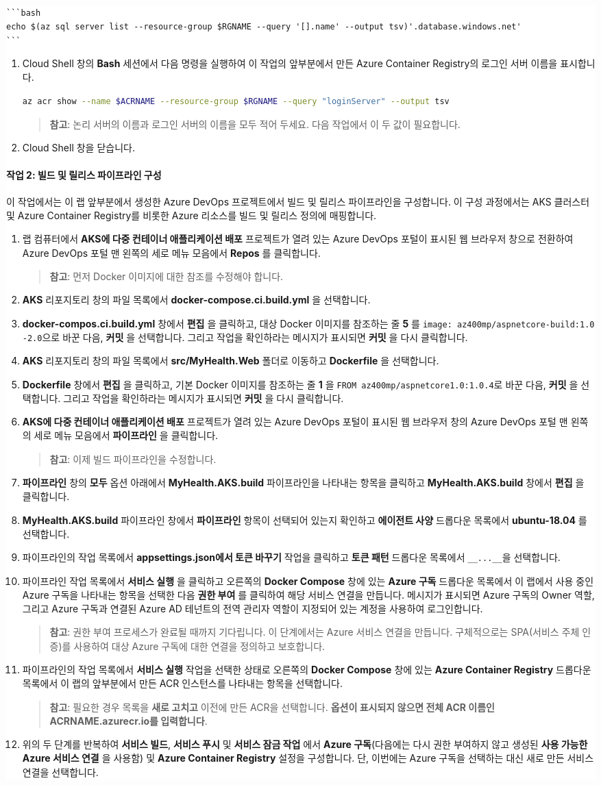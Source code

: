     ```bash
    echo $(az sql server list --resource-group $RGNAME --query '[].name' --output tsv)'.database.windows.net'
    ```

1.  Cloud Shell 창의 **Bash** 세션에서 다음 명령을 실행하여 이 작업의 앞부분에서 만든 Azure Container Registry의 로그인 서버 이름을 표시합니다.

    ```bash
    az acr show --name $ACRNAME --resource-group $RGNAME --query "loginServer" --output tsv
    ```

    >**참고**: 논리 서버의 이름과 로그인 서버의 이름을 모두 적어 두세요. 다음 작업에서 이 두 값이 필요합니다.

1. Cloud Shell 창을 닫습니다.

#### <a name="task-2-configure-the-build-and-release-pipelines"></a>작업 2: 빌드 및 릴리스 파이프라인 구성

이 작업에서는 이 랩 앞부분에서 생성한 Azure DevOps 프로젝트에서 빌드 및 릴리스 파이프라인을 구성합니다. 이 구성 과정에서는 AKS 클러스터 및 Azure Container Registry를 비롯한 Azure 리소스를 빌드 및 릴리스 정의에 매핑합니다.

1.  랩 컴퓨터에서 **AKS에 다중 컨테이너 애플리케이션 배포** 프로젝트가 열려 있는 Azure DevOps 포털이 표시된 웹 브라우저 창으로 전환하여 Azure DevOps 포털 맨 왼쪽의 세로 메뉴 모음에서 **Repos** 를 클릭합니다.

    >**참고**: 먼저 Docker 이미지에 대한 참조를 수정해야 합니다.

1.  **AKS** 리포지토리 창의 파일 목록에서 **docker-compose.ci.build.yml** 을 선택합니다.
1.  **docker-compos.ci.build.yml** 창에서 **편집** 을 클릭하고, 대상 Docker 이미지를 참조하는 줄 **5** 를 `image: az400mp/aspnetcore-build:1.0-2.0`으로 바꾼 다음, **커밋** 을 선택합니다. 그리고 작업을 확인하라는 메시지가 표시되면 **커밋** 을 다시 클릭합니다. 
1.  **AKS** 리포지토리 창의 파일 목록에서 **src/MyHealth.Web** 폴더로 이동하고 **Dockerfile** 을 선택합니다.
1.  **Dockerfile** 창에서 **편집** 을 클릭하고, 기본 Docker 이미지를 참조하는 줄 **1** 을 `FROM az400mp/aspnetcore1.0:1.0.4`로 바꾼 다음, **커밋** 을 선택합니다. 그리고 작업을 확인하라는 메시지가 표시되면 **커밋** 을 다시 클릭합니다. 
1.  **AKS에 다중 컨테이너 애플리케이션 배포** 프로젝트가 열려 있는 Azure DevOps 포털이 표시된 웹 브라우저 창의 Azure DevOps 포털 맨 왼쪽의 세로 메뉴 모음에서 **파이프라인** 을 클릭합니다.

    >**참고**: 이제 빌드 파이프라인을 수정합니다.

1.  **파이프라인** 창의 **모두** 옵션 아래에서 **MyHealth.AKS.build** 파이프라인을 나타내는 항목을 클릭하고 **MyHealth.AKS.build** 창에서 **편집** 을 클릭합니다.

1.  **MyHealth.AKS.build** 파이프라인 창에서 **파이프라인** 항목이 선택되어 있는지 확인하고 **에이전트 사양** 드롭다운 목록에서 **ubuntu-18.04** 를 선택합니다.
1.  파이프라인의 작업 목록에서 **appsettings.json에서 토큰 바꾸기** 작업을 클릭하고 **토큰 패턴** 드롭다운 목록에서 ```__...__```을 선택합니다. 
1.  파이프라인 작업 목록에서 **서비스 실행** 을 클릭하고 오른쪽의 **Docker Compose** 창에 있는 **Azure 구독** 드롭다운 목록에서 이 랩에서 사용 중인 Azure 구독을 나타내는 항목을 선택한 다음 **권한 부여** 를 클릭하여 해당 서비스 연결을 만듭니다. 메시지가 표시되면 Azure 구독의 Owner 역할, 그리고 Azure 구독과 연결된 Azure AD 테넌트의 전역 관리자 역할이 지정되어 있는 계정을 사용하여 로그인합니다.

    >**참고**: 권한 부여 프로세스가 완료될 때까지 기다립니다. 이 단계에서는 Azure 서비스 연결을 만듭니다. 구체적으로는 SPA(서비스 주체 인증)를 사용하여 대상 Azure 구독에 대한 연결을 정의하고 보호합니다. 

1.  파이프라인의 작업 목록에서 **서비스 실행** 작업을 선택한 상태로 오른쪽의 **Docker Compose** 창에 있는 **Azure Container Registry** 드롭다운 목록에서 이 랩의 앞부분에서 만든 ACR 인스턴스를 나타내는 항목을 선택합니다. 
     >**참고**: 필요한 경우 목록을 **새로 고치고** 이전에 만든 ACR을 선택합니다. **옵션이 표시되지 않으면 전체 ACR 이름인 ACRNAME.azurecr.io를 입력합니다**.
1.  위의 두 단계를 반복하여 **서비스 빌드**, **서비스 푸시** 및 **서비스 잠금 작업** 에서 **Azure 구독**(다음에는 다시 권한 부여하지 않고 생성된 **사용 가능한 Azure 서비스 연결** 을 사용함) 및 **Azure Container Registry** 설정을 구성합니다. 단, 이번에는 Azure 구독을 선택하는 대신 새로 만든 서비스 연결을 선택합니다. 
